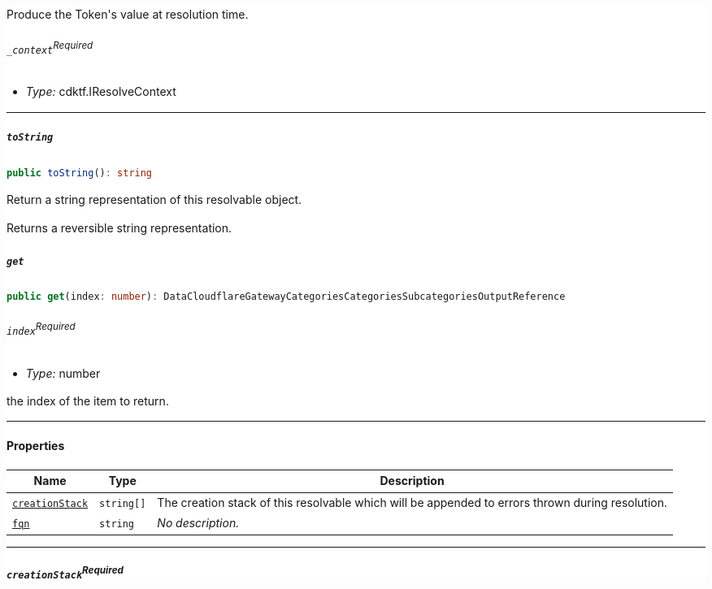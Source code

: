 Produce the Token's value at resolution time.

###### `_context`<sup>Required</sup> <a name="_context" id="@cdktf/provider-cloudflare.dataCloudflareGatewayCategories.DataCloudflareGatewayCategoriesCategoriesSubcategoriesList.resolve.parameter._context"></a>

- *Type:* cdktf.IResolveContext

---

##### `toString` <a name="toString" id="@cdktf/provider-cloudflare.dataCloudflareGatewayCategories.DataCloudflareGatewayCategoriesCategoriesSubcategoriesList.toString"></a>

```typescript
public toString(): string
```

Return a string representation of this resolvable object.

Returns a reversible string representation.

##### `get` <a name="get" id="@cdktf/provider-cloudflare.dataCloudflareGatewayCategories.DataCloudflareGatewayCategoriesCategoriesSubcategoriesList.get"></a>

```typescript
public get(index: number): DataCloudflareGatewayCategoriesCategoriesSubcategoriesOutputReference
```

###### `index`<sup>Required</sup> <a name="index" id="@cdktf/provider-cloudflare.dataCloudflareGatewayCategories.DataCloudflareGatewayCategoriesCategoriesSubcategoriesList.get.parameter.index"></a>

- *Type:* number

the index of the item to return.

---


#### Properties <a name="Properties" id="Properties"></a>

| **Name** | **Type** | **Description** |
| --- | --- | --- |
| <code><a href="#@cdktf/provider-cloudflare.dataCloudflareGatewayCategories.DataCloudflareGatewayCategoriesCategoriesSubcategoriesList.property.creationStack">creationStack</a></code> | <code>string[]</code> | The creation stack of this resolvable which will be appended to errors thrown during resolution. |
| <code><a href="#@cdktf/provider-cloudflare.dataCloudflareGatewayCategories.DataCloudflareGatewayCategoriesCategoriesSubcategoriesList.property.fqn">fqn</a></code> | <code>string</code> | *No description.* |

---

##### `creationStack`<sup>Required</sup> <a name="creationStack" id="@cdktf/provider-cloudflare.dataCloudflareGatewayCategories.DataCloudflareGatewayCategoriesCategoriesSubcategoriesList.property.creationStack"></a>
